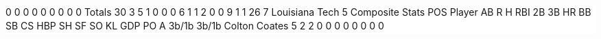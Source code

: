 0
0
0
0
0
0
0
0
0
Totals
30
3
5
1
0
0
0
6
1
1
2
0
0
9
1
1
26
7
Louisiana Tech 5
Composite Stats
POS
Player
AB
R
H
RBI
2B
3B
HR
BB
SB
CS
HBP
SH
SF
SO
KL
GDP
PO
A
3b/1b
3b/1b
Colton Coates
5
2
2
0
0
0
0
0
0
0
0